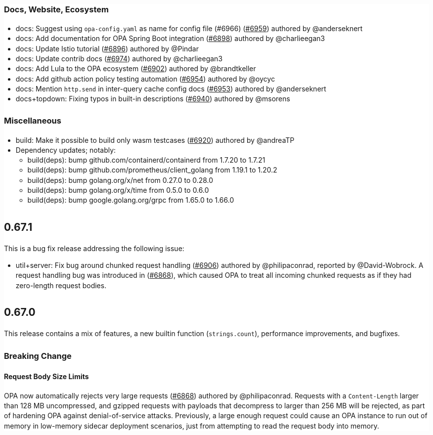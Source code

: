 ### Docs, Website, Ecosystem

- docs: Suggest using `opa-config.yaml` as name for config file (#6966) ([#6959](https://github.com/open-policy-agent/opa/issues/6959)) authored by @anderseknert
- docs: Add documentation for OPA Spring Boot integration ([#6898](https://github.com/open-policy-agent/opa/pull/6898)) authored by @charlieegan3
- docs: Update Istio tutorial ([#6896](https://github.com/open-policy-agent/opa/pull/6896)) authored by @Pindar
- docs: Update contrib docs ([#6974](https://github.com/open-policy-agent/opa/pull/6974)) authored by @charlieegan3
- docs: Add Lula to the OPA ecosystem ([#6902](https://github.com/open-policy-agent/opa/pull/6902)) authored by @brandtkeller
- docs: Add github action policy testing automation ([#6954](https://github.com/open-policy-agent/opa/pull/6954)) authored by @oycyc
- docs: Mention `http.send` in inter-query cache config docs ([#6953](https://github.com/open-policy-agent/opa/pull/6953)) authored by @anderseknert
- docs+topdown: Fixing typos in built-in descriptions ([#6940](https://github.com/open-policy-agent/opa/pull/6940)) authored by @msorens

### Miscellaneous

- build: Make it possible to build only wasm testcases ([#6920](https://github.com/open-policy-agent/opa/pull/6920)) authored by @andreaTP
- Dependency updates; notably:
  - build(deps): bump github.com/containerd/containerd from 1.7.20 to 1.7.21
  - build(deps): bump github.com/prometheus/client_golang from 1.19.1 to 1.20.2
  - build(deps): bump golang.org/x/net from 0.27.0 to 0.28.0
  - build(deps): bump golang.org/x/time from 0.5.0 to 0.6.0
  - build(deps): bump google.golang.org/grpc from 1.65.0 to 1.66.0

## 0.67.1

This is a bug fix release addressing the following issue:

- util+server: Fix bug around chunked request handling ([#6906](https://github.com/open-policy-agent/opa/pull/6906)) authored by @philipaconrad, reported by @David-Wobrock. A request handling bug was introduced in ([#6868](https://github.com/open-policy-agent/opa/pull/6868)), which caused OPA to treat all incoming chunked requests as if they had zero-length request bodies.

## 0.67.0

This release contains a mix of features, a new builtin function (`strings.count`), performance improvements, and bugfixes.

### Breaking Change

#### Request Body Size Limits

OPA now automatically rejects very large requests ([#6868](https://github.com/open-policy-agent/opa/pull/6868)) authored by @philipaconrad.
Requests with a `Content-Length` larger than 128 MB uncompressed, and gzipped requests with payloads that decompress to
larger than 256 MB will be rejected, as part of hardening OPA against denial-of-service attacks. Previously, a large
enough request could cause an OPA instance to run out of memory in low-memory sidecar deployment scenarios, just from
attempting to read the request body into memory.
